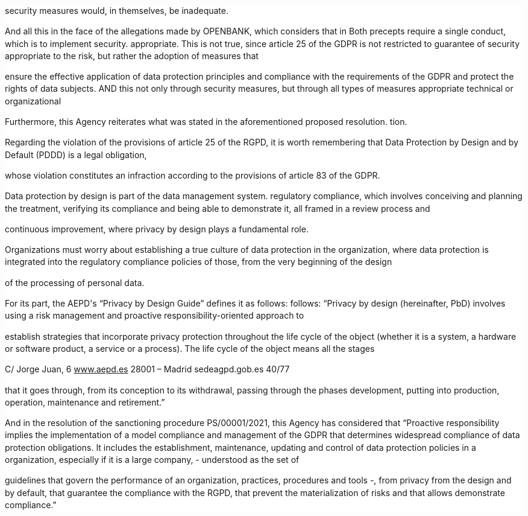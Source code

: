 security measures would, in themselves, be inadequate.

And all this in the face of the allegations made by OPENBANK, which considers that in
Both precepts require a single conduct, which is to implement security.
appropriate. This is not true, since article 25 of the GDPR is not restricted to
guarantee of security appropriate to the risk, but rather the adoption of measures that

ensure the effective application of data protection principles and
compliance with the requirements of the GDPR and protect the rights of data subjects. AND
this not only through security measures, but through all types of measures
appropriate technical or organizational

Furthermore, this Agency reiterates what was stated in the aforementioned proposed resolution.
tion.

Regarding the violation of the provisions of article 25 of the RGPD, it is worth remembering that
Data Protection by Design and by Default (PDDD) is a legal obligation,

whose violation constitutes an infraction according to the provisions of article 83 of the
GDPR.

Data protection by design is part of the data management system.
regulatory compliance, which involves conceiving and planning the treatment, verifying its
compliance and being able to demonstrate it, all framed in a review process and

continuous improvement, where privacy by design plays a fundamental role.

Organizations must worry about establishing a true culture of
data protection in the organization, where data protection is integrated into
the regulatory compliance policies of those, from the very beginning of the design

of the processing of personal data.

For its part, the AEPD's “Privacy by Design Guide” defines it as follows:
follows: “Privacy by design (hereinafter, PbD) involves using a
risk management and proactive responsibility-oriented approach to

establish strategies that incorporate privacy protection throughout
the life cycle of the object (whether it is a system, a hardware or software product,
a service or a process). The life cycle of the object means all the stages

C/ Jorge Juan, 6 www.aepd.es
28001 – Madrid sedeagpd.gob.es 40/77

that it goes through, from its conception to its withdrawal, passing through the phases
development, putting into production, operation, maintenance and retirement.”

And in the resolution of the sanctioning procedure PS/00001/2021, this Agency has
considered that “Proactive responsibility implies the implementation of a model
compliance and management of the GDPR that determines widespread compliance
of data protection obligations. It includes the establishment,
maintenance, updating and control of data protection policies in a
organization, especially if it is a large company, - understood as the set of

guidelines that govern the performance of an organization, practices, procedures and
tools -, from privacy from the design and by default, that guarantee the
compliance with the RGPD, that prevent the materialization of risks and that allows
demonstrate compliance."
